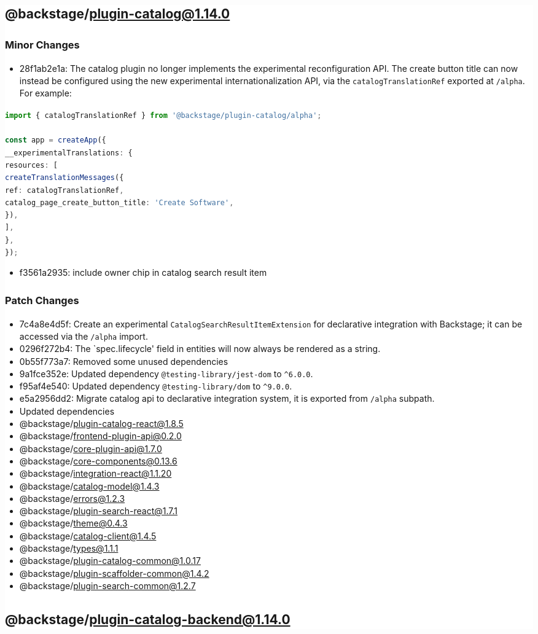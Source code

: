 ## @backstage/plugin-catalog@1.14.0

### Minor Changes

- 28f1ab2e1a: The catalog plugin no longer implements the experimental reconfiguration API. The create button title can now instead be configured using the new experimental internationalization API, via the `catalogTranslationRef` exported at `/alpha`. For example:

 ```ts
 import { catalogTranslationRef } from '@backstage/plugin-catalog/alpha';

 const app = createApp({
 __experimentalTranslations: {
 resources: [
 createTranslationMessages({
 ref: catalogTranslationRef,
 catalog_page_create_button_title: 'Create Software',
 }),
 ],
 },
 });
 ```

- f3561a2935: include owner chip in catalog search result item

### Patch Changes

- 7c4a8e4d5f: Create an experimental `CatalogSearchResultItemExtension` for declarative integration with Backstage; it can be accessed via the `/alpha` import.
- 0296f272b4: The \`spec.lifecycle' field in entities will now always be rendered as a string.
- 0b55f773a7: Removed some unused dependencies
- 9a1fce352e: Updated dependency `@testing-library/jest-dom` to `^6.0.0`.
- f95af4e540: Updated dependency `@testing-library/dom` to `^9.0.0`.
- e5a2956dd2: Migrate catalog api to declarative integration system, it is exported from `/alpha` subpath.
- Updated dependencies
 - @backstage/plugin-catalog-react@1.8.5
 - @backstage/frontend-plugin-api@0.2.0
 - @backstage/core-plugin-api@1.7.0
 - @backstage/core-components@0.13.6
 - @backstage/integration-react@1.1.20
 - @backstage/catalog-model@1.4.3
 - @backstage/errors@1.2.3
 - @backstage/plugin-search-react@1.7.1
 - @backstage/theme@0.4.3
 - @backstage/catalog-client@1.4.5
 - @backstage/types@1.1.1
 - @backstage/plugin-catalog-common@1.0.17
 - @backstage/plugin-scaffolder-common@1.4.2
 - @backstage/plugin-search-common@1.2.7

## @backstage/plugin-catalog-backend@1.14.0
